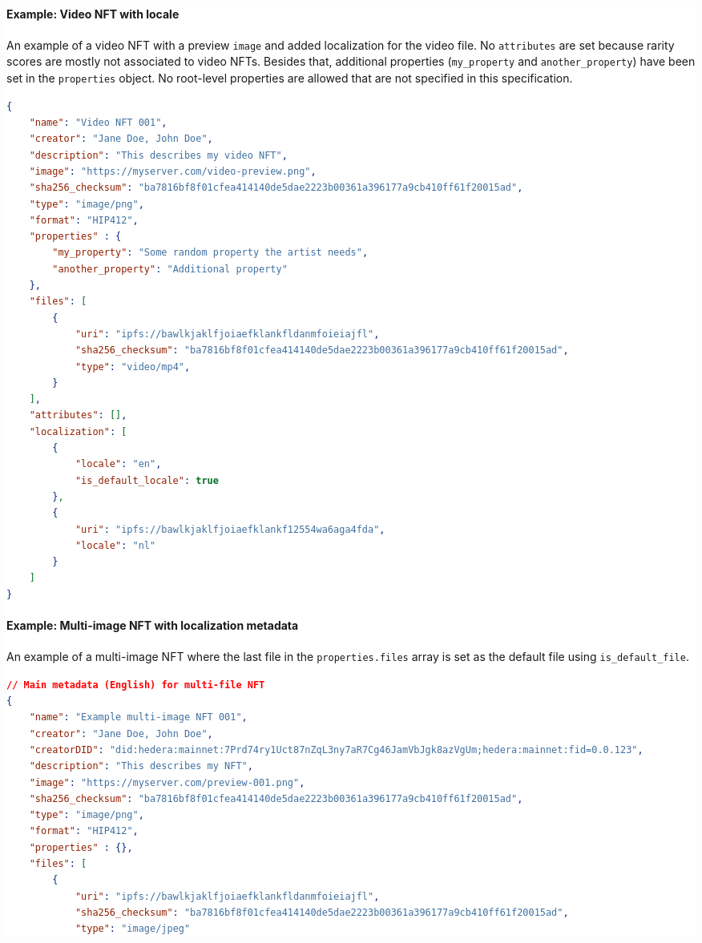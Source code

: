 

#### Example: Video NFT with locale

An example of a video NFT with a preview `image` and added localization for the video file. No `attributes` are set because rarity scores are mostly not associated to video NFTs. Besides that, additional properties (`my_property` and `another_property`) have been set in the `properties` object. No root-level properties are allowed that are not specified in this specification. 

```json
{
	"name": "Video NFT 001",
	"creator": "Jane Doe, John Doe",
	"description": "This describes my video NFT",
	"image": "https://myserver.com/video-preview.png",
	"sha256_checksum": "ba7816bf8f01cfea414140de5dae2223b00361a396177a9cb410ff61f20015ad",
	"type": "image/png",
	"format": "HIP412",
	"properties" : {
		"my_property": "Some random property the artist needs",
		"another_property": "Additional property"
	},
	"files": [
		{
			"uri": "ipfs://bawlkjaklfjoiaefklankfldanmfoieiajfl",
			"sha256_checksum": "ba7816bf8f01cfea414140de5dae2223b00361a396177a9cb410ff61f20015ad",
			"type": "video/mp4",
		}
	],
	"attributes": [],
	"localization": [
		{
			"locale": "en",
			"is_default_locale": true
		},
		{
			"uri": "ipfs://bawlkjaklfjoiaefklankf12554wa6aga4fda",
			"locale": "nl"
		}
	]
}
```


#### Example: Multi-image NFT with localization metadata

An example of a multi-image NFT where the last file in the `properties.files` array is set as the default file using `is_default_file`.

```json
// Main metadata (English) for multi-file NFT
{
	"name": "Example multi-image NFT 001",
	"creator": "Jane Doe, John Doe",
	"creatorDID": "did:hedera:mainnet:7Prd74ry1Uct87nZqL3ny7aR7Cg46JamVbJgk8azVgUm;hedera:mainnet:fid=0.0.123",
	"description": "This describes my NFT",
	"image": "https://myserver.com/preview-001.png",
	"sha256_checksum": "ba7816bf8f01cfea414140de5dae2223b00361a396177a9cb410ff61f20015ad",
	"type": "image/png",
	"format": "HIP412",
	"properties" : {},
	"files": [
		{
			"uri": "ipfs://bawlkjaklfjoiaefklankfldanmfoieiajfl",
			"sha256_checksum": "ba7816bf8f01cfea414140de5dae2223b00361a396177a9cb410ff61f20015ad",
			"type": "image/jpeg"
```